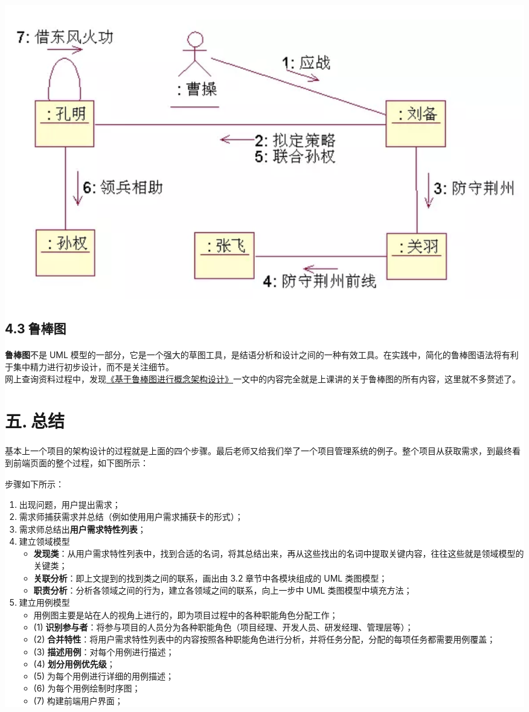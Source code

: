 <center>
<img src="./pic/通信图.png"/>
</center>

## 4.3 鲁棒图

**鲁棒图**不是 UML 模型的一部分，它是一个强大的草图工具，是结语分析和设计之间的一种有效工具。在实践中，简化的鲁棒图语法将有利于集中精力进行初步设计，而不是关注细节。  
网上查询资料过程中，发现[《基于鲁棒图进行概念架构设计》](https://www.cnblogs.com/doit8791/p/9461202.html)一文中的内容完全就是上课讲的关于鲁棒图的所有内容，这里就不多赘述了。

# 五. 总结

基本上一个项目的架构设计的过程就是上面的四个步骤。最后老师又给我们举了一个项目管理系统的例子。整个项目从获取需求，到最终看到前端页面的整个过程，如下图所示：

步骤如下所示：

1. 出现问题，用户提出需求；
2. 需求师捕获需求并总结（例如使用用户需求捕获卡的形式）；
3. 需求师总结出**用户需求特性列表**；
4. 建立领域模型
	- **发现类**：从用户需求特性列表中，找到合适的名词，将其总结出来，再从这些找出的名词中提取关键内容，往往这些就是领域模型的关键类；
	- **关联分析**：即上文提到的找到类之间的联系，画出由 3.2 章节中各模块组成的 UML 类图模型；
	- **职责分析**：分析各领域之间的行为，建立各领域之间的联系，向上一步中 UML 类图模型中填充方法；
5. 建立用例模型
	- 用例图主要是站在人的视角上进行的，即为项目过程中的各种职能角色分配工作；
	- (1) **识别参与者**：将参与项目的人员分为各种职能角色（项目经理、开发人员、研发经理、管理层等）；
	- (2) **合并特性**：将用户需求特性列表中的内容按照各种职能角色进行分析，并将任务分配，分配的每项任务都需要用例覆盖；
	- (3) **描述用例**：对每个用例进行描述；
	- (4) **划分用例优先级**；
	- (5) 为每个用例进行详细的用例描述；
	- (6) 为每个用例绘制时序图；
	- (7) 构建前端用户界面；
